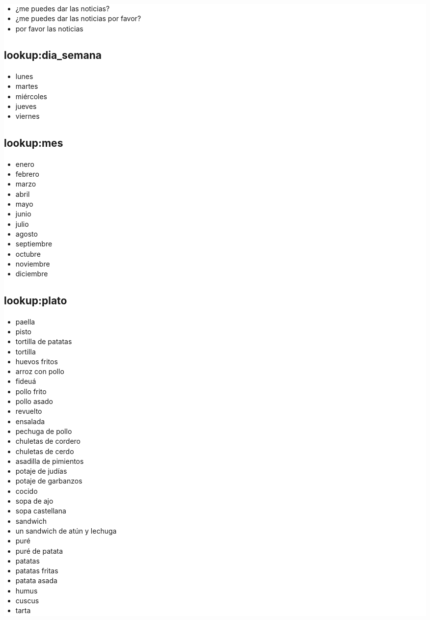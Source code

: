 - ¿me puedes dar las noticias?
- ¿me puedes dar las noticias por favor?
- por favor las noticias

## lookup:dia_semana
- lunes
- martes
- miércoles
- jueves
- viernes

## lookup:mes
- enero
- febrero
- marzo
- abril
- mayo
- junio
- julio
- agosto
- septiembre
- octubre
- noviembre
- diciembre

## lookup:plato
- paella
- pisto
- tortilla de patatas
- tortilla
- huevos fritos
- arroz con pollo
- fideuá
- pollo frito
- pollo asado
- revuelto
- ensalada
- pechuga de pollo
- chuletas de cordero
- chuletas de cerdo
- asadilla de pimientos
- potaje de judías
- potaje de garbanzos
- cocido
- sopa de ajo
- sopa castellana
- sandwich
- un sandwich de atún y lechuga
- puré
- puré de patata
- patatas
- patatas fritas
- patata asada
- humus
- cuscus
- tarta
